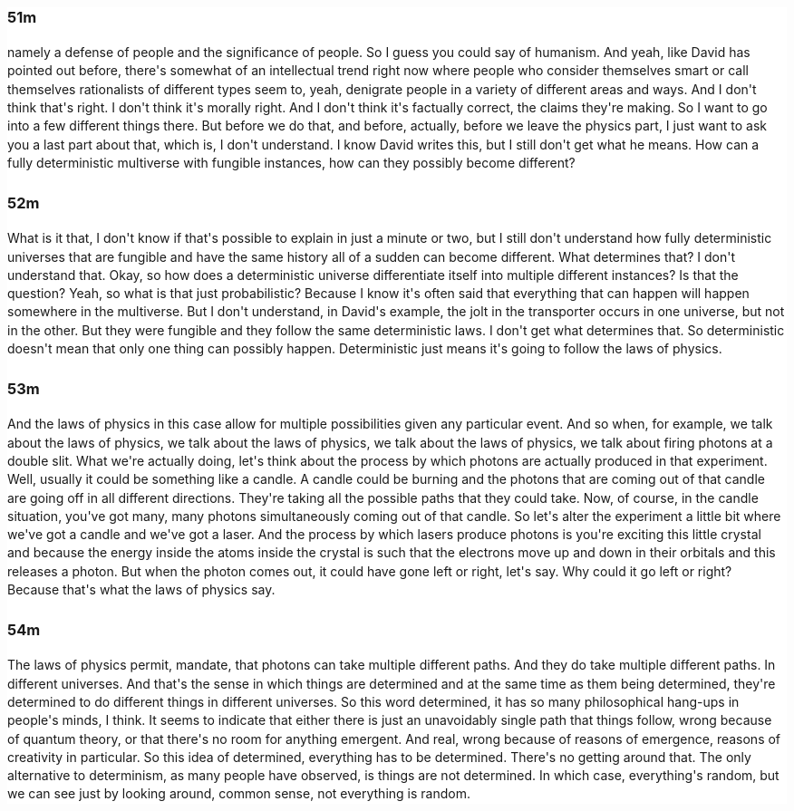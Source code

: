 ### 51m

namely a defense of people and the significance of people. So I guess you could say of humanism. And yeah, like David has pointed out before, there's somewhat of an intellectual trend right now where people who consider themselves smart or call themselves rationalists of different types seem to, yeah, denigrate people in a variety of different areas and ways. And I don't think that's right. I don't think it's morally right. And I don't think it's factually correct, the claims they're making. So I want to go into a few different things there. But before we do that, and before, actually, before we leave the physics part, I just want to ask you a last part about that, which is, I don't understand. I know David writes this, but I still don't get what he means. How can a fully deterministic multiverse with fungible instances, how can they possibly become different?

### 52m

What is it that, I don't know if that's possible to explain in just a minute or two, but I still don't understand how fully deterministic universes that are fungible and have the same history all of a sudden can become different. What determines that? I don't understand that. Okay, so how does a deterministic universe differentiate itself into multiple different instances? Is that the question? Yeah, so what is that just probabilistic? Because I know it's often said that everything that can happen will happen somewhere in the multiverse. But I don't understand, in David's example, the jolt in the transporter occurs in one universe, but not in the other. But they were fungible and they follow the same deterministic laws. I don't get what determines that. So deterministic doesn't mean that only one thing can possibly happen. Deterministic just means it's going to follow the laws of physics.

### 53m

And the laws of physics in this case allow for multiple possibilities given any particular event. And so when, for example, we talk about the laws of physics, we talk about the laws of physics, we talk about the laws of physics, we talk about firing photons at a double slit. What we're actually doing, let's think about the process by which photons are actually produced in that experiment. Well, usually it could be something like a candle. A candle could be burning and the photons that are coming out of that candle are going off in all different directions. They're taking all the possible paths that they could take. Now, of course, in the candle situation, you've got many, many photons simultaneously coming out of that candle. So let's alter the experiment a little bit where we've got a candle and we've got a laser. And the process by which lasers produce photons is you're exciting this little crystal and because the energy inside the atoms inside the crystal is such that the electrons move up and down in their orbitals and this releases a photon. But when the photon comes out, it could have gone left or right, let's say. Why could it go left or right? Because that's what the laws of physics say.

### 54m

The laws of physics permit, mandate, that photons can take multiple different paths. And they do take multiple different paths. In different universes. And that's the sense in which things are determined and at the same time as them being determined, they're determined to do different things in different universes. So this word determined, it has so many philosophical hang-ups in people's minds, I think. It seems to indicate that either there is just an unavoidably single path that things follow, wrong because of quantum theory, or that there's no room for anything emergent. And real, wrong because of reasons of emergence, reasons of creativity in particular. So this idea of determined, everything has to be determined. There's no getting around that. The only alternative to determinism, as many people have observed, is things are not determined. In which case, everything's random, but we can see just by looking around, common sense, not everything is random.
